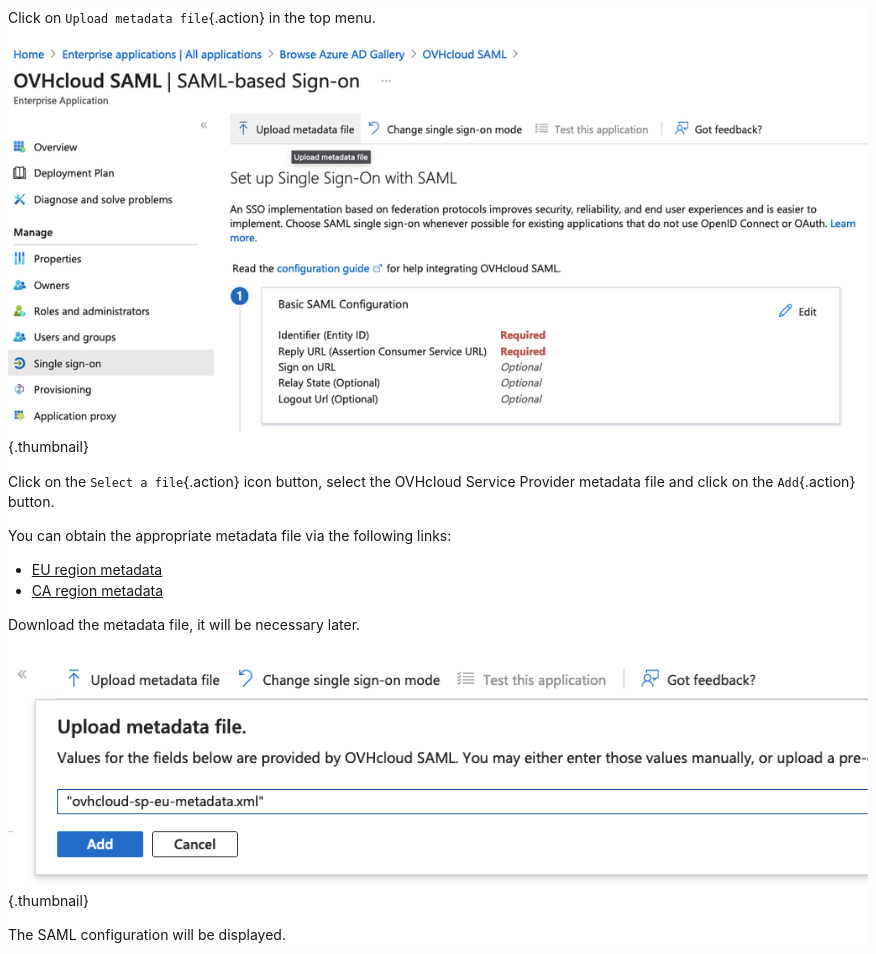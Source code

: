 Click on `Upload metadata file`{.action} in the top menu.

![Azure AD SSO step 3](images/azure_ad_sso_3.png){.thumbnail}

Click on the `Select a file`{.action} icon button, select the OVHcloud Service Provider metadata file and click on the `Add`{.action} button.

You can obtain the appropriate metadata file via the following links:

- [EU region metadata](https://www.ovh.com/auth/sso/saml/sp/metadata.xml)
- [CA region metadata](https://ca.ovh.com/auth/sso/saml/sp/metadata.xml)

Download the metadata file, it will be necessary later.

![Azure AD SSO step 5](images/azure_ad_sso_5.png){.thumbnail}

The SAML configuration will be displayed.
